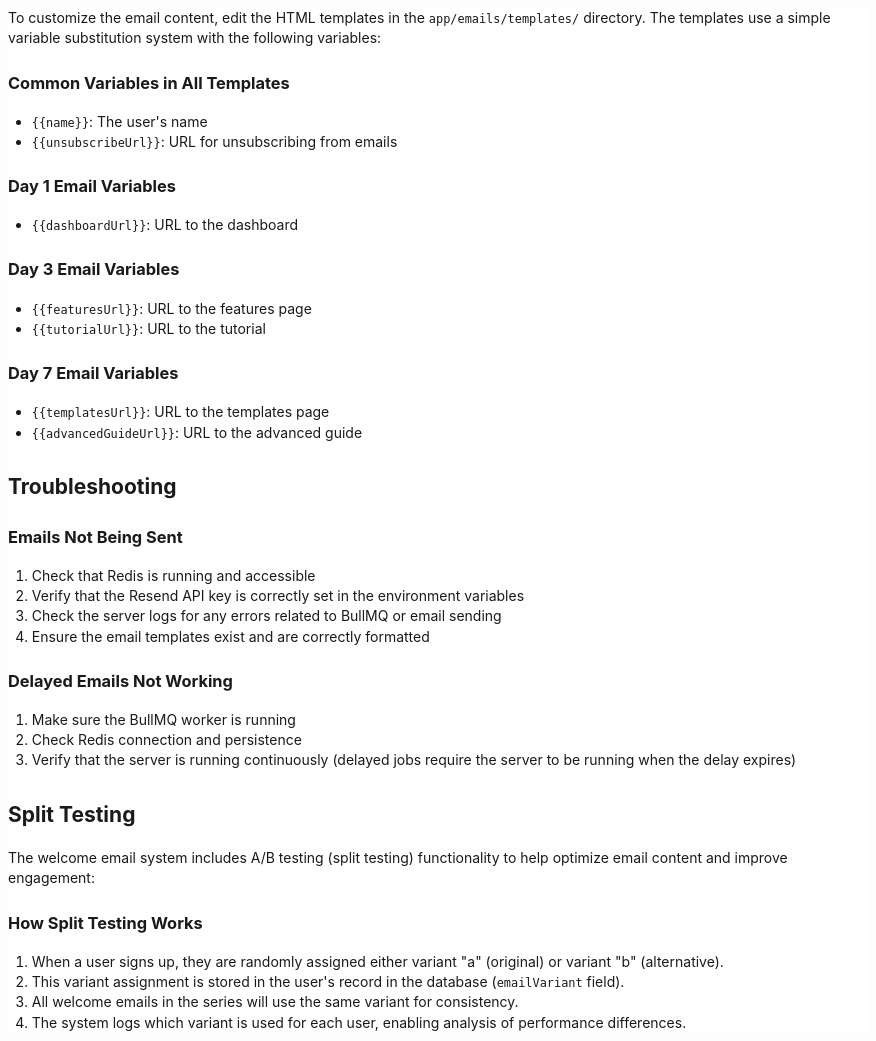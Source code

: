 To customize the email content, edit the HTML templates in the `app/emails/templates/` directory. The templates use a simple variable substitution system with the following variables:

### Common Variables in All Templates

- `{{name}}`: The user's name
- `{{unsubscribeUrl}}`: URL for unsubscribing from emails

### Day 1 Email Variables

- `{{dashboardUrl}}`: URL to the dashboard

### Day 3 Email Variables

- `{{featuresUrl}}`: URL to the features page
- `{{tutorialUrl}}`: URL to the tutorial

### Day 7 Email Variables

- `{{templatesUrl}}`: URL to the templates page
- `{{advancedGuideUrl}}`: URL to the advanced guide

## Troubleshooting

### Emails Not Being Sent

1. Check that Redis is running and accessible
2. Verify that the Resend API key is correctly set in the environment variables
3. Check the server logs for any errors related to BullMQ or email sending
4. Ensure the email templates exist and are correctly formatted

### Delayed Emails Not Working

1. Make sure the BullMQ worker is running
2. Check Redis connection and persistence
3. Verify that the server is running continuously (delayed jobs require the server to be running when the delay expires)

## Split Testing

The welcome email system includes A/B testing (split testing) functionality to help optimize email content and improve engagement:

### How Split Testing Works

1. When a user signs up, they are randomly assigned either variant "a" (original) or variant "b" (alternative).
2. This variant assignment is stored in the user's record in the database (`emailVariant` field).
3. All welcome emails in the series will use the same variant for consistency.
4. The system logs which variant is used for each user, enabling analysis of performance differences.
